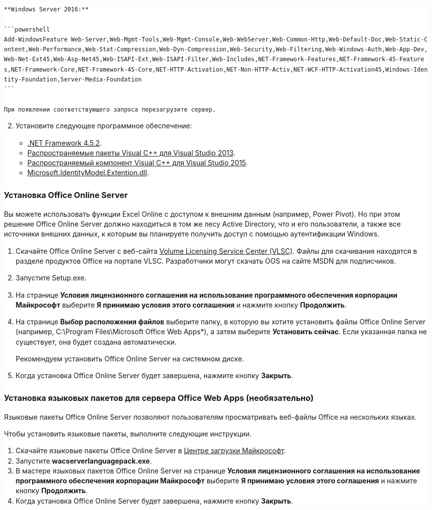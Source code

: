     **Windows Server 2016:**

    ```powershell
    Add-WindowsFeature Web-Server,Web-Mgmt-Tools,Web-Mgmt-Console,Web-WebServer,Web-Common-Http,Web-Default-Doc,Web-Static-Content,Web-Performance,Web-Stat-Compression,Web-Dyn-Compression,Web-Security,Web-Filtering,Web-Windows-Auth,Web-App-Dev,Web-Net-Ext45,Web-Asp-Net45,Web-ISAPI-Ext,Web-ISAPI-Filter,Web-Includes,NET-Framework-Features,NET-Framework-45-Features,NET-Framework-Core,NET-Framework-45-Core,NET-HTTP-Activation,NET-Non-HTTP-Activ,NET-WCF-HTTP-Activation45,Windows-Identity-Foundation,Server-Media-Foundation
    ```

    При появлении соответствующего запроса перезагрузите сервер.
2. Установите следующее программное обеспечение:

   * [.NET Framework 4.5.2](https://go.microsoft.com/fwlink/p/?LinkId=510096).
   * [Распространяемые пакеты Visual C++ для Visual Studio 2013](https://www.microsoft.com/download/details.aspx?id=40784).
   * [Распространяемый компонент Visual C++ для Visual Studio 2015](https://go.microsoft.com/fwlink/p/?LinkId=620071).
   * [Microsoft.IdentityModel.Extention.dll](https://go.microsoft.com/fwlink/p/?LinkId=620072).

### <a name="install-office-online-server"></a>Установка Office Online Server

Вы можете использовать функции Excel Online с доступом к внешним данным (например, Power Pivot). Но при этом решение Office Online Server должно находиться в том же лесу Active Directory, что и его пользователи, а также все источники внешних данных, к которым вы планируете получить доступ с помощью аутентификации Windows.

1. Скачайте Office Online Server с веб-сайта [Volume Licensing Service Center (VLSC)](https://go.microsoft.com/fwlink/p/?LinkId=256561). Файлы для скачивания находятся в разделе продуктов Office на портале VLSC. Разработчики могут скачать OOS на сайте MSDN для подписчиков.
2. Запустите Setup.exe.
3. На странице **Условия лицензионного соглашения на использование программного обеспечения корпорации Майкрософт** выберите **Я принимаю условия этого соглашения** и нажмите кнопку **Продолжить**.
4. На странице **Выбор расположения файлов** выберите папку, в которую вы хотите установить файлы Office Online Server (например, C:\Program Files\Microsoft Office Web Apps\*), а затем выберите **Установить сейчас**. Если указанная папка не существует, она будет создана автоматически.

    Рекомендуем установить Office Online Server на системном диске.

5. Когда установка Office Online Server будет завершена, нажмите кнопку **Закрыть**.

### <a name="install-language-packs-for-office-web-apps-server-optional"></a>Установка языковых пакетов для сервера Office Web Apps (необязательно)

Языковые пакеты Office Online Server позволяют пользователям просматривать веб-файлы Office на нескольких языках.

Чтобы установить языковые пакеты, выполните следующие инструкции.

1. Скачайте языковые пакеты Office Online Server в [Центре загрузки Майкрософт](https://go.microsoft.com/fwlink/p/?LinkId=798136).
2. Запустите **wacserverlanguagepack.exe**.
3. В мастере языковых пакетов Office Online Server на странице **Условия лицензионного соглашения на использование программного обеспечения корпорации Майкрософт** выберите **Я принимаю условия этого соглашения** и нажмите кнопку **Продолжить**.
4. Когда установка Office Online Server будет завершена, нажмите кнопку **Закрыть**.
